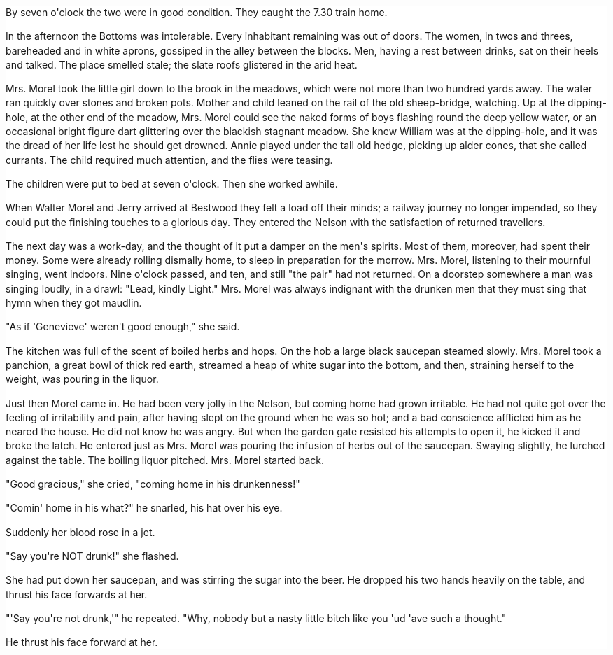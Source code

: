 By seven o'clock the two were in good condition. They caught the 7.30 train home.

In the afternoon the Bottoms was intolerable. Every inhabitant remaining was out of doors. The women, in twos and threes, bareheaded and in white aprons, gossiped in the alley between the blocks. Men, having a rest between drinks, sat on their heels and talked. The place smelled stale; the slate roofs glistered in the arid heat.

Mrs. Morel took the little girl down to the brook in the meadows, which were not more than two hundred yards away. The water ran quickly over stones and broken pots. Mother and child leaned on the rail of the old sheep-bridge, watching. Up at the dipping-hole, at the other end of the meadow, Mrs. Morel could see the naked forms of boys flashing round the deep yellow water, or an occasional bright figure dart glittering over the blackish stagnant meadow. She knew William was at the dipping-hole, and it was the dread of her life lest he should get drowned. Annie played under the tall old hedge, picking up alder cones, that she called currants. The child required much attention, and the flies were teasing.

The children were put to bed at seven o'clock. Then she worked awhile.

When Walter Morel and Jerry arrived at Bestwood they felt a load off their minds; a railway journey no longer impended, so they could put the finishing touches to a glorious day. They entered the Nelson with the satisfaction of returned travellers.

The next day was a work-day, and the thought of it put a damper on the men's spirits. Most of them, moreover, had spent their money. Some were already rolling dismally home, to sleep in preparation for the morrow. Mrs. Morel, listening to their mournful singing, went indoors. Nine o'clock passed, and ten, and still "the pair" had not returned. On a doorstep somewhere a man was singing loudly, in a drawl: "Lead, kindly Light." Mrs. Morel was always indignant with the drunken men that they must sing that hymn when they got maudlin.

"As if 'Genevieve' weren't good enough," she said.

The kitchen was full of the scent of boiled herbs and hops. On the hob a large black saucepan steamed slowly. Mrs. Morel took a panchion, a great bowl of thick red earth, streamed a heap of white sugar into the bottom, and then, straining herself to the weight, was pouring in the liquor.

Just then Morel came in. He had been very jolly in the Nelson, but coming home had grown irritable. He had not quite got over the feeling of irritability and pain, after having slept on the ground when he was so hot; and a bad conscience afflicted him as he neared the house. He did not know he was angry. But when the garden gate resisted his attempts to open it, he kicked it and broke the latch. He entered just as Mrs. Morel was pouring the infusion of herbs out of the saucepan. Swaying slightly, he lurched against the table. The boiling liquor pitched. Mrs. Morel started back.

"Good gracious," she cried, "coming home in his drunkenness!"

"Comin' home in his what?" he snarled, his hat over his eye.

Suddenly her blood rose in a jet.

"Say you're NOT drunk!" she flashed.

She had put down her saucepan, and was stirring the sugar into the beer. He dropped his two hands heavily on the table, and thrust his face forwards at her.

"'Say you're not drunk,'" he repeated. "Why, nobody but a nasty little bitch like you 'ud 'ave such a thought."

He thrust his face forward at her.
